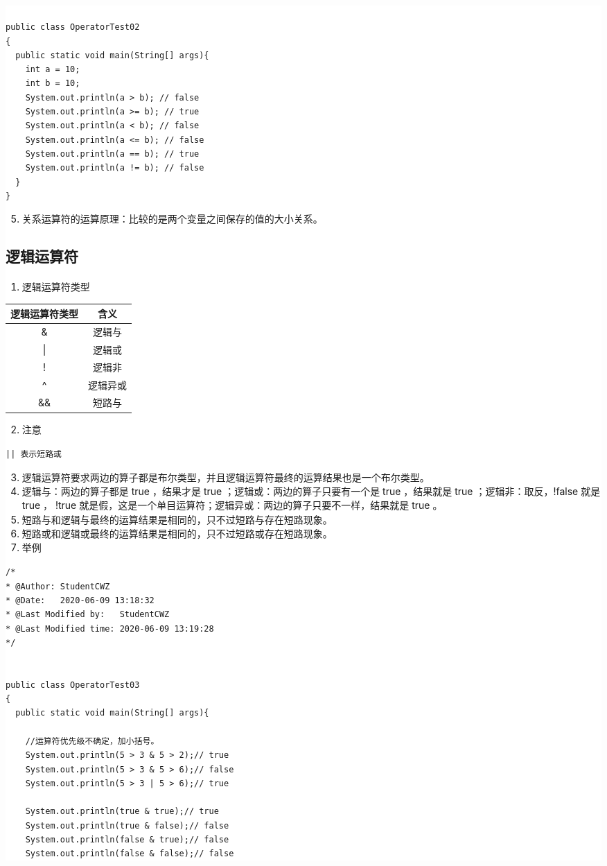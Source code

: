 ```

public class OperatorTest02
{
  public static void main(String[] args){
    int a = 10;
    int b = 10;
    System.out.println(a > b); // false
    System.out.println(a >= b); // true
    System.out.println(a < b); // false
    System.out.println(a <= b); // false
    System.out.println(a == b); // true
    System.out.println(a != b); // false
  }
}
```
5. 关系运算符的运算原理：比较的是两个变量之间保存的值的大小关系。

## 逻辑运算符
1. 逻辑运算符类型

|逻辑运算符类型|含义|
|:--:|:--:|
| & |逻辑与|
| &#124; |逻辑或|
| ! |逻辑非|
| ^ |逻辑异或|
| && |短路与|

2. 注意
```
|| 表示短路或
```
3. 逻辑运算符要求两边的算子都是布尔类型，并且逻辑运算符最终的运算结果也是一个布尔类型。
4. 逻辑与：两边的算子都是 true ，结果才是 true ；逻辑或：两边的算子只要有一个是 true ，结果就是 true ；逻辑非：取反，!false 就是 true ， !true 就是假，这是一个单目运算符；逻辑异或：两边的算子只要不一样，结果就是 true 。
5. 短路与和逻辑与最终的运算结果是相同的，只不过短路与存在短路现象。
6. 短路或和逻辑或最终的运算结果是相同的，只不过短路或存在短路现象。
7. 举例
```
/*
* @Author: StudentCWZ
* @Date:   2020-06-09 13:18:32
* @Last Modified by:   StudentCWZ
* @Last Modified time: 2020-06-09 13:19:28
*/


public class OperatorTest03
{
  public static void main(String[] args){

    //运算符优先级不确定，加小括号。
    System.out.println(5 > 3 & 5 > 2);// true
    System.out.println(5 > 3 & 5 > 6);// false
    System.out.println(5 > 3 | 5 > 6);// true

    System.out.println(true & true);// true
    System.out.println(true & false);// false
    System.out.println(false & true);// false
    System.out.println(false & false);// false
```